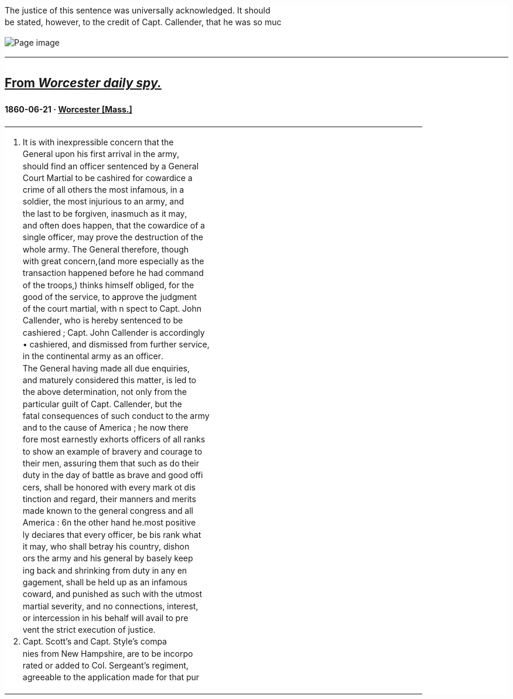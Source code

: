 The justice of this sentence was universally acknowledged. It should  
be stated, however, to the credit of Capt. Callender, that he was so muc
</td><td style="width: 50%; max-height: 75%; margin: auto; display: block;">
<img alt="Page image" src="https://iiif.archive.org/image/iiif/2/sim_new-england-historical-and-genealogical-register_1858-07_12_3%2Fsim_new-england-historical-and-genealogical-register_1858-07_12_3_jp2.zip%2Fsim_new-england-historical-and-genealogical-register_1858-07_12_3_jp2%2Fsim_new-england-historical-and-genealogical-register_1858-07_12_3_0036.jp2/pct:13.037109375,34.00473933649289,69.3359375,19.757109004739338/600,/0/default.jpg"/>
</td>
</tr></table>

---

## [From _Worcester daily spy._](https://www.loc.gov/resource/sn83021205/1860-06-21/ed-1/?sp=1)

#### 1860-06-21 &middot; [Worcester [Mass.]](http://dbpedia.org/resource/Worcester%2C_Massachusetts)

<table style="width: 100%;"><tr><td style="width: 50%">

  
1. It is with inexpressible concern that the  
General upon his first arrival in the army,  
should find an officer sentenced by a General  
Court Martial to be cashired for cowardice a  
crime of all others the most infamous, in a  
soldier, the most injurious to an army, and  
the last to be forgiven, inasmuch as it may,  
and often does happen, that the cowardice of a  
single officer, may prove the destruction of the  
whole army. The General therefore, though  
with great concern,(and more especially as the  
transaction happened before he had command  
of the troops,) thinks himself obliged, for the  
good of the service, to approve the judgment  
of the court martial, with n spect to Capt. John  
Callender, who is hereby sentenced to be  
cashiered ; Capt. John Callender is accordingly  
• cashiered, and dismissed from further service,  
in the continental army as an officer.  
The General having made all due enquiries,  
and maturely considered this matter, is led to  
the above determination, not only from the  
particular guilt of Capt. Callender, but the  
fatal consequences of such conduct to the army  
and to the cause of America ; he now there­  
fore most earnestly exhorts officers of all ranks  
to show an example of bravery and courage to  
their men, assuring them that such as do their  
duty in the day of battle as brave and good offi­  
cers, shall be honored with every mark ot dis­  
tinction and regard, their manners and merits  
made known to the general congress and all  
America : 6n the other hand he.most positive­  
ly deciares that every officer, be bis rank what  
it may, who shall betray his country, dishon­  
ors the army and his general by basely keep­  
ing back and shrinking from duty in any en  
gagement, shall be held up as an infamous  
coward, and punished as such with the utmost  
martial severity, and no connections, interest,  
or intercession in his behalf will avail to pre­  
vent the strict execution of justice.  
2. Capt. Scott’s and Capt. Style’s compa­  
nies from New Hampshire, are to be incorpo­  
rated or added to Col. Sergeant’s regiment,  
agreeable to the application made for that pur­  